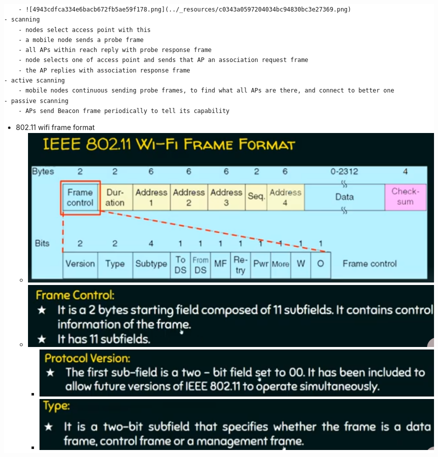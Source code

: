 		- ![4943cdfca334e6bacb672fb5ae59f178.png](../_resources/c0343a0597204034bc94830bc3e27369.png)
	- scanning
		- nodes select access point with this
		- a mobile node sends a probe frame
		- all APs within reach reply with probe response frame
		- node selects one of access point and sends that AP an association request frame
		- the AP replies with association response frame
	- active scanning
		- mobile nodes continuous sending probe frames, to find what all APs are there, and connect to better one
	- passive scanning
		- APs send Beacon frame periodically to tell its capability

- 802.11 wifi frame format
	- ![66d2e83d110b27b3aeee27a68b6a69f4.png](../_resources/6db51eac19064fb29d70a11201adbfe9.png)
	- ![ba64736e2ae1c4c6fde2fdb7a852fe96.png](../_resources/5e045778722b4da9bc35d3ab6b14d627.png)
		- ![cac34c0b8ae5cfd1bb1e511766c1df5c.png](../_resources/9a3d83ccd63642e5bc40a29d3b0ddfcd.png)
		- ![88af8433a4cf69ead4f7cd08b7ecd771.png](../_resources/9a904562e4bb4cae8c3a2bc645a934fd.png)